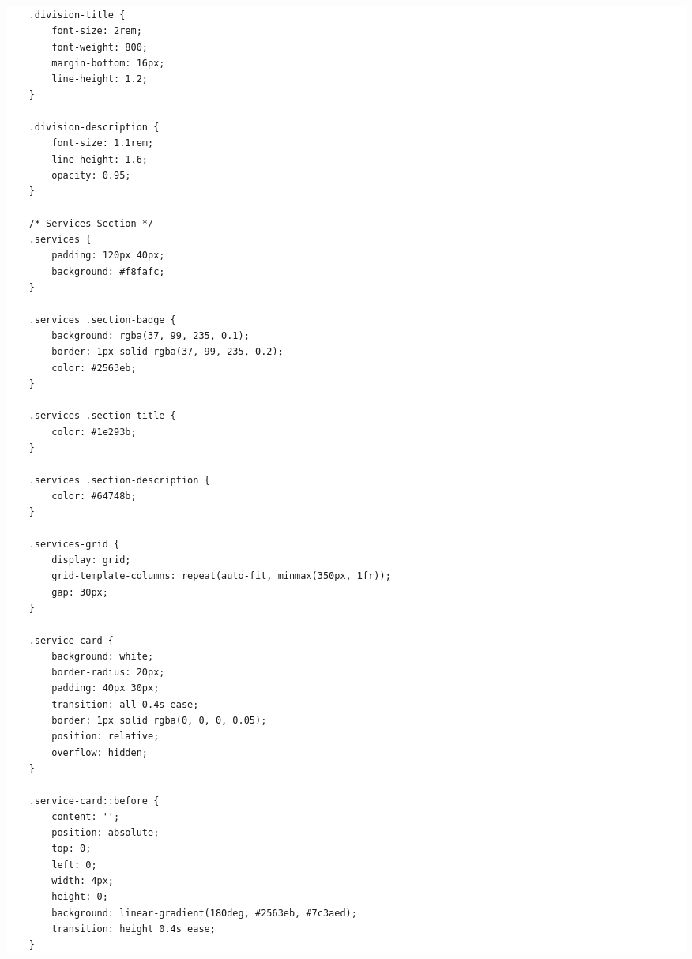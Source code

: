         .division-title {
            font-size: 2rem;
            font-weight: 800;
            margin-bottom: 16px;
            line-height: 1.2;
        }

        .division-description {
            font-size: 1.1rem;
            line-height: 1.6;
            opacity: 0.95;
        }

        /* Services Section */
        .services {
            padding: 120px 40px;
            background: #f8fafc;
        }

        .services .section-badge {
            background: rgba(37, 99, 235, 0.1);
            border: 1px solid rgba(37, 99, 235, 0.2);
            color: #2563eb;
        }

        .services .section-title {
            color: #1e293b;
        }

        .services .section-description {
            color: #64748b;
        }

        .services-grid {
            display: grid;
            grid-template-columns: repeat(auto-fit, minmax(350px, 1fr));
            gap: 30px;
        }

        .service-card {
            background: white;
            border-radius: 20px;
            padding: 40px 30px;
            transition: all 0.4s ease;
            border: 1px solid rgba(0, 0, 0, 0.05);
            position: relative;
            overflow: hidden;
        }

        .service-card::before {
            content: '';
            position: absolute;
            top: 0;
            left: 0;
            width: 4px;
            height: 0;
            background: linear-gradient(180deg, #2563eb, #7c3aed);
            transition: height 0.4s ease;
        }
